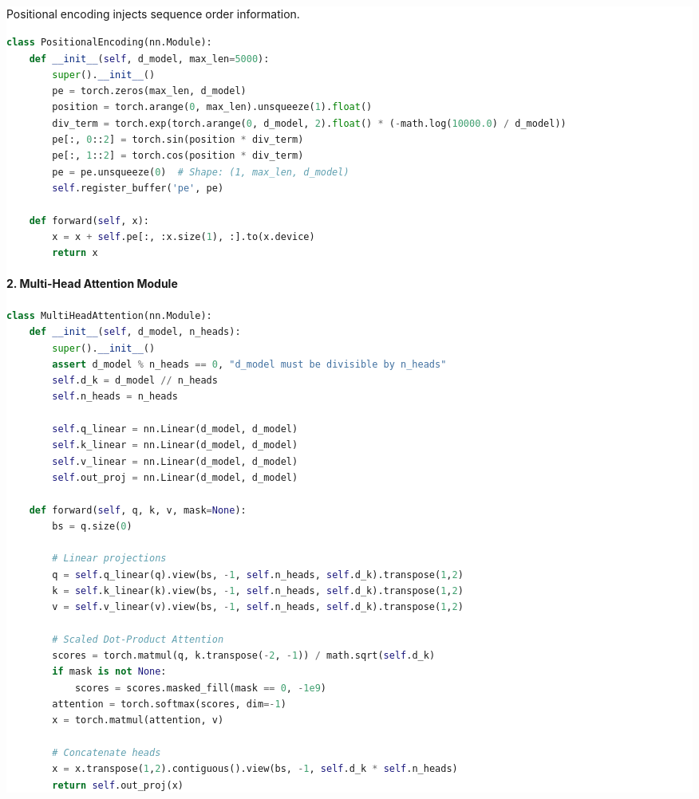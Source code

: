 Positional encoding injects sequence order information.

```python
class PositionalEncoding(nn.Module):
    def __init__(self, d_model, max_len=5000):
        super().__init__()
        pe = torch.zeros(max_len, d_model)
        position = torch.arange(0, max_len).unsqueeze(1).float()
        div_term = torch.exp(torch.arange(0, d_model, 2).float() * (-math.log(10000.0) / d_model))
        pe[:, 0::2] = torch.sin(position * div_term)
        pe[:, 1::2] = torch.cos(position * div_term)
        pe = pe.unsqueeze(0)  # Shape: (1, max_len, d_model)
        self.register_buffer('pe', pe)

    def forward(self, x):
        x = x + self.pe[:, :x.size(1), :].to(x.device)
        return x
```

#### 2. Multi-Head Attention Module

```python
class MultiHeadAttention(nn.Module):
    def __init__(self, d_model, n_heads):
        super().__init__()
        assert d_model % n_heads == 0, "d_model must be divisible by n_heads"
        self.d_k = d_model // n_heads
        self.n_heads = n_heads

        self.q_linear = nn.Linear(d_model, d_model)
        self.k_linear = nn.Linear(d_model, d_model)
        self.v_linear = nn.Linear(d_model, d_model)
        self.out_proj = nn.Linear(d_model, d_model)

    def forward(self, q, k, v, mask=None):
        bs = q.size(0)

        # Linear projections
        q = self.q_linear(q).view(bs, -1, self.n_heads, self.d_k).transpose(1,2)
        k = self.k_linear(k).view(bs, -1, self.n_heads, self.d_k).transpose(1,2)
        v = self.v_linear(v).view(bs, -1, self.n_heads, self.d_k).transpose(1,2)

        # Scaled Dot-Product Attention
        scores = torch.matmul(q, k.transpose(-2, -1)) / math.sqrt(self.d_k)
        if mask is not None:
            scores = scores.masked_fill(mask == 0, -1e9)
        attention = torch.softmax(scores, dim=-1)
        x = torch.matmul(attention, v)

        # Concatenate heads
        x = x.transpose(1,2).contiguous().view(bs, -1, self.d_k * self.n_heads)
        return self.out_proj(x)
```
